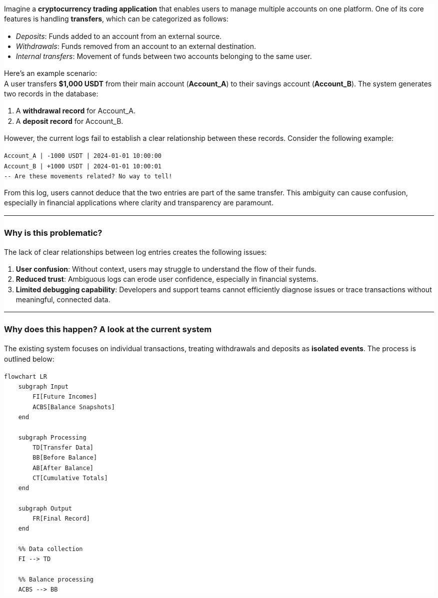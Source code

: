 Imagine a **cryptocurrency trading application** that enables users to manage multiple accounts on one platform. One of its core features is handling **transfers**, which can be categorized as follows:

- *Deposits*: Funds added to an account from an external source.
- *Withdrawals*: Funds removed from an account to an external destination.
- *Internal transfers*: Movement of funds between two accounts belonging to the same user.

Here’s an example scenario:  
A user transfers **$1,000 USDT** from their main account (**Account\_A**) to their savings account (**Account\_B**). The system generates two records in the database:  
1. A **withdrawal record** for Account\_A.  
2. A **deposit record** for Account\_B.

However, the current logs fail to establish a clear relationship between these records. Consider the following example:

```
Account_A | -1000 USDT | 2024-01-01 10:00:00  
Account_B | +1000 USDT | 2024-01-01 10:00:01  
-- Are these movements related? No way to tell!
```

From this log, users cannot deduce that the two entries are part of the same transfer. This ambiguity can cause confusion, especially in financial applications where clarity and transparency are paramount.

---

### **Why is this problematic?**

The lack of clear relationships between log entries creates the following issues:  

1. **User confusion**: Without context, users may struggle to understand the flow of their funds.
2. **Reduced trust**: Ambiguous logs can erode user confidence, especially in financial systems.
3. **Limited debugging capability**: Developers and support teams cannot efficiently diagnose issues or trace transactions without meaningful, connected data.

---

### **Why does this happen? A look at the current system**

The existing system focuses on individual transactions, treating withdrawals and deposits as **isolated events**. The process is outlined below:

```mermaid
flowchart LR
    subgraph Input
        FI[Future Incomes]
        ACBS[Balance Snapshots]
    end

    subgraph Processing
        TD[Transfer Data]
        BB[Before Balance]
        AB[After Balance]
        CT[Cumulative Totals]
    end

    subgraph Output
        FR[Final Record]
    end

    %% Data collection
    FI --> TD

    %% Balance processing
    ACBS --> BB
```
